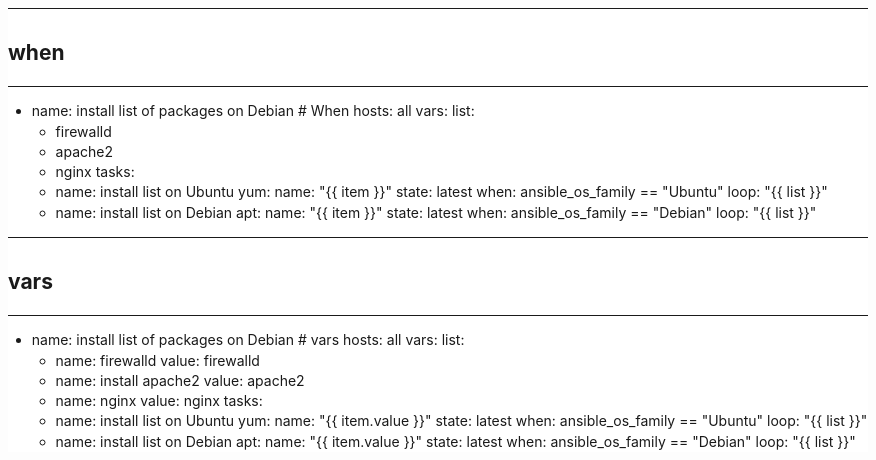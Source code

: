 ------------------------------------------------------------------------------
when
------------------------------------------------------------------------------

---
- name: install list of packages on Debian                      # When
  hosts: all
  vars:
     list:
     - firewalld
     - apache2
     - nginx
  tasks:
   - name: install list on Ubuntu
     yum: 
        name: "{{ item }}" 
        state: latest
     when: ansible_os_family == "Ubuntu"
     loop: "{{ list }}"
   - name: install list on Debian
     apt: 
        name: "{{ item }}" 
        state:  latest
     when: ansible_os_family == "Debian"
     loop: "{{ list }}"

------------------------------------------------------------------------------
vars
------------------------------------------------------------------------------
---
- name: install list of packages on Debian                      # vars
  hosts: all
  vars:
     list:
     - name: firewalld
       value: firewalld
     - name: install apache2
       value: apache2
     - name: nginx
       value: nginx
  tasks:
   - name: install list on Ubuntu
     yum: 
        name: "{{ item.value }}" 
        state: latest
     when: ansible_os_family == "Ubuntu"
     loop: "{{ list }}"
   - name: install list on Debian
     apt: 
        name: "{{ item.value }}" 
        state:  latest
     when: ansible_os_family == "Debian"
     loop: "{{ list }}"
